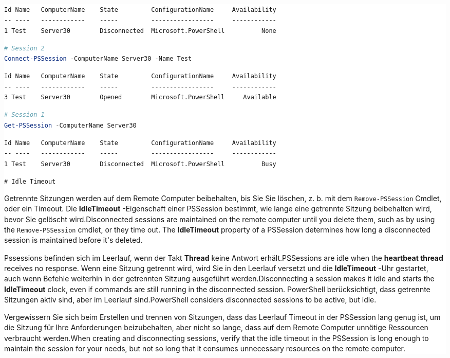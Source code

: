 ```Output
Id Name   ComputerName    State         ConfigurationName     Availability
-- ----   ------------    -----         -----------------     ------------
1 Test    Server30        Disconnected  Microsoft.PowerShell          None
```

```powershell
# Session 2
Connect-PSSession -ComputerName Server30 -Name Test
```

```Output
Id Name   ComputerName    State         ConfigurationName     Availability
-- ----   ------------    -----         -----------------     ------------
3 Test    Server30        Opened        Microsoft.PowerShell     Available
```

```powershell
# Session 1
Get-PSSession -ComputerName Server30
```

```Output
Id Name   ComputerName    State         ConfigurationName     Availability
-- ----   ------------    -----         -----------------     ------------
1 Test    Server30        Disconnected  Microsoft.PowerShell          Busy
```

```Output
# Idle Timeout
```

<span data-ttu-id="3f51e-196">Getrennte Sitzungen werden auf dem Remote Computer beibehalten, bis Sie Sie löschen, z. b. mit dem `Remove-PSSession` Cmdlet, oder ein Timeout. Die **IdleTimeout** -Eigenschaft einer PSSession bestimmt, wie lange eine getrennte Sitzung beibehalten wird, bevor Sie gelöscht wird.</span><span class="sxs-lookup"><span data-stu-id="3f51e-196">Disconnected sessions are maintained on the remote computer until you delete them, such as by using the `Remove-PSSession` cmdlet, or they time out. The **IdleTimeout** property of a PSSession determines how long a disconnected session is maintained before it's deleted.</span></span>

<span data-ttu-id="3f51e-197">Pssessions befinden sich im Leerlauf, wenn der Takt **Thread** keine Antwort erhält.</span><span class="sxs-lookup"><span data-stu-id="3f51e-197">PSSessions are idle when the **heartbeat thread** receives no response.</span></span>
<span data-ttu-id="3f51e-198">Wenn eine Sitzung getrennt wird, wird Sie in den Leerlauf versetzt und die **IdleTimeout** -Uhr gestartet, auch wenn Befehle weiterhin in der getrennten Sitzung ausgeführt werden.</span><span class="sxs-lookup"><span data-stu-id="3f51e-198">Disconnecting a session makes it idle and starts the **IdleTimeout** clock, even if commands are still running in the disconnected session.</span></span> <span data-ttu-id="3f51e-199">PowerShell berücksichtigt, dass getrennte Sitzungen aktiv sind, aber im Leerlauf sind.</span><span class="sxs-lookup"><span data-stu-id="3f51e-199">PowerShell considers disconnected sessions to be active, but idle.</span></span>

<span data-ttu-id="3f51e-200">Vergewissern Sie sich beim Erstellen und trennen von Sitzungen, dass das Leerlauf Timeout in der PSSession lang genug ist, um die Sitzung für Ihre Anforderungen beizubehalten, aber nicht so lange, dass auf dem Remote Computer unnötige Ressourcen verbraucht werden.</span><span class="sxs-lookup"><span data-stu-id="3f51e-200">When creating and disconnecting sessions, verify that the idle timeout in the PSSession is long enough to maintain the session for your needs, but not so long that it consumes unnecessary resources on the remote computer.</span></span>
